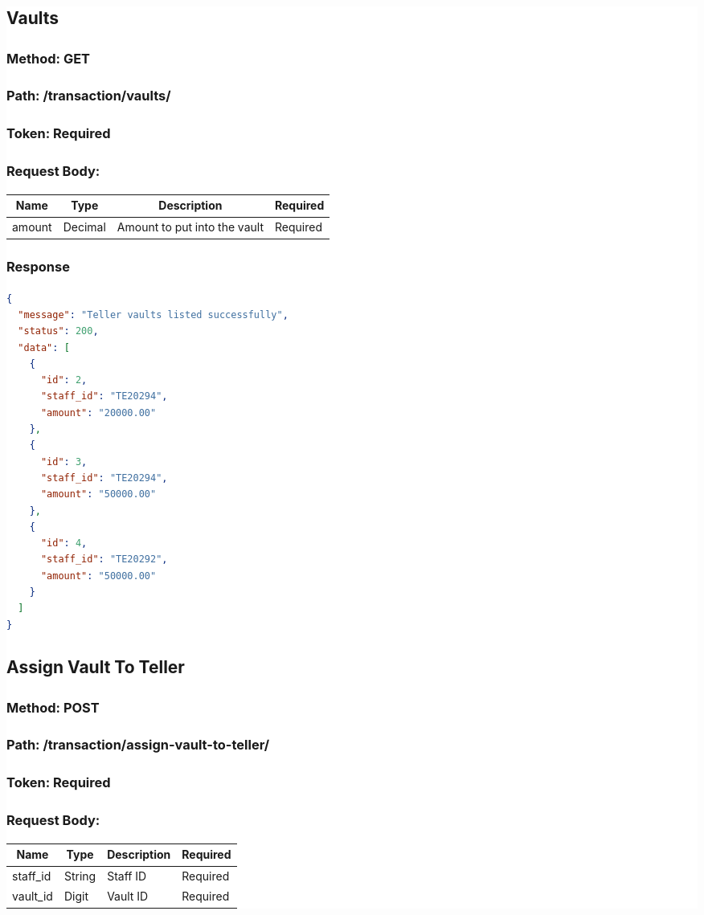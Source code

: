 
## Vaults
### Method: GET
### Path: /transaction/vaults/
### Token: Required


### Request Body:
| Name                          | Type    | Description                           | Required |
| ----------------------------- | ------- | ------------------------------------- | -------- |
| amount                        | Decimal | Amount to put into the vault          | Required |


### Response
```json
{
  "message": "Teller vaults listed successfully",
  "status": 200,
  "data": [
    {
      "id": 2,
      "staff_id": "TE20294",
      "amount": "20000.00"
    },
    {
      "id": 3,
      "staff_id": "TE20294",
      "amount": "50000.00"
    },
    {
      "id": 4,
      "staff_id": "TE20292",
      "amount": "50000.00"
    }
  ]
}
```


## Assign Vault To Teller
### Method: POST
### Path: /transaction/assign-vault-to-teller/
### Token: Required


### Request Body:
| Name                          | Type    | Description                           | Required |
| ----------------------------- | ------- | ------------------------------------- | -------- |
| staff_id                      | String  | Staff ID                              | Required |
| vault_id                      | Digit   | Vault ID                              | Required |
